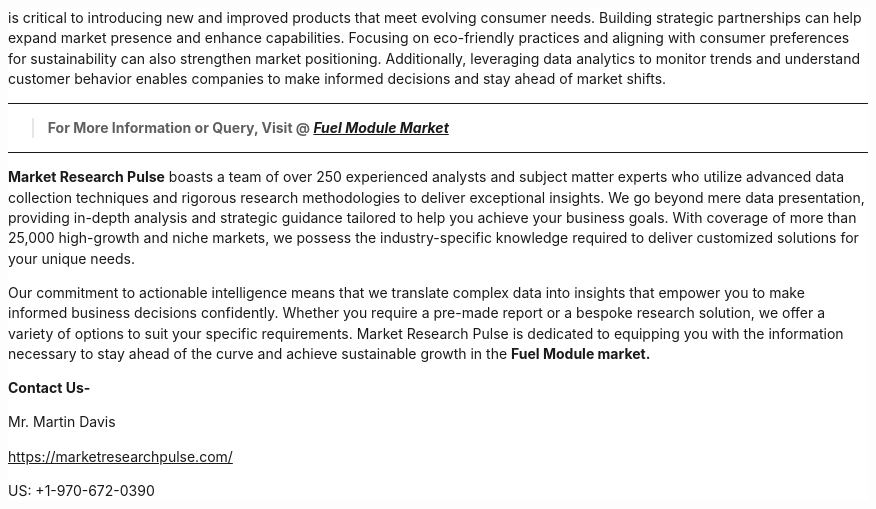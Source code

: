 is critical to introducing new and improved products that meet evolving consumer needs. Building strategic partnerships can help expand market presence and enhance capabilities. Focusing on eco-friendly practices and aligning with consumer preferences for sustainability can also strengthen market positioning. Additionally, leveraging data analytics to monitor trends and understand customer behavior enables companies to make informed decisions and stay ahead of market shifts.</p><hr /><blockquote><p><strong>For More Information or Query, Visit @&nbsp;<em><a href="https://marketresearchpulse.com/report/135572/fuel-module-market?utm_source=Linkedin&utm_medium=025">Fuel Module Market</a></em></strong></p></blockquote><hr /><p><strong>Market Research Pulse</strong> boasts a team of over 250 experienced analysts and subject matter experts who utilize advanced data collection techniques and rigorous research methodologies to deliver exceptional insights. We go beyond mere data presentation, providing in-depth analysis and strategic guidance tailored to help you achieve your business goals. With coverage of more than 25,000 high-growth and niche markets, we possess the industry-specific knowledge required to deliver customized solutions for your unique needs.</p><p>Our commitment to actionable intelligence means that we translate complex data into insights that empower you to make informed business decisions confidently. Whether you require a pre-made report or a bespoke research solution, we offer a variety of options to suit your specific requirements. Market Research Pulse is dedicated to equipping you with the information necessary to stay ahead of the curve and achieve sustainable growth in the <strong>Fuel Module market.</strong></p><p><strong>Contact Us-</strong></p><p>Mr. Martin Davis</p><p>https://marketresearchpulse.com/</p><p>US: +1-970-672-0390</p>